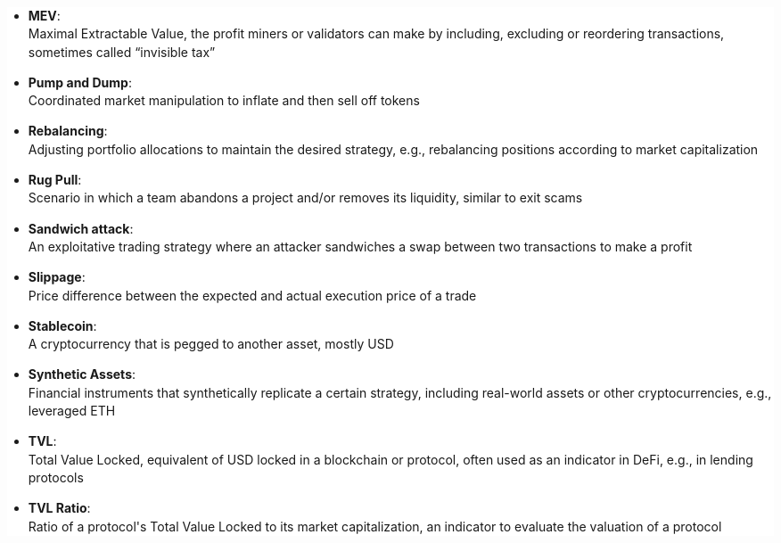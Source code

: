 - **MEV**:  
  Maximal Extractable Value, the profit miners or validators can make by including, excluding or reordering transactions, sometimes called “invisible tax”

- **Pump and Dump**:  
  Coordinated market manipulation to inflate and then sell off tokens

- **Rebalancing**:  
  Adjusting portfolio allocations to maintain the desired strategy, e.g., rebalancing positions according to market capitalization

- **Rug Pull**:  
  Scenario in which a team abandons a project and/or removes its liquidity, similar to exit scams

- **Sandwich attack**:  
  An exploitative trading strategy where an attacker sandwiches a swap between two transactions to make a profit

- **Slippage**:  
  Price difference between the expected and actual execution price of a trade

- **Stablecoin**:  
  A cryptocurrency that is pegged to another asset, mostly USD

- **Synthetic Assets**:  
  Financial instruments that synthetically replicate a certain strategy, including real-world assets or other cryptocurrencies, e.g., leveraged ETH

- **TVL**:  
  Total Value Locked, equivalent of USD locked in a blockchain or protocol, often used as an indicator in DeFi, e.g., in lending protocols

- **TVL Ratio**:  
  Ratio of a protocol's Total Value Locked to its market capitalization, an indicator to evaluate the valuation of a protocol
